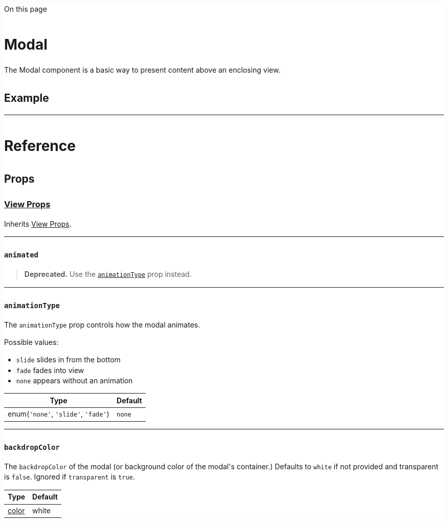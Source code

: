On this page

# Modal

The Modal component is a basic way to present content above an enclosing view.

## Example​

* * *

# Reference

## Props​

### [View Props](/docs/view#props)​

Inherits [View Props](/docs/view#props).

* * *

### `animated`​

> **Deprecated.** Use the [`animationType`](/docs/modal#animationtype) prop
> instead.

* * *

### `animationType`​

The `animationType` prop controls how the modal animates.

Possible values:

  * `slide` slides in from the bottom
  * `fade` fades into view
  * `none` appears without an animation

Type| Default  
---|---  
enum(`'none'`, `'slide'`, `'fade'`)| `none`  
  
* * *

### `backdropColor`​

The `backdropColor` of the modal (or background color of the modal's
container.) Defaults to `white` if not provided and transparent is `false`.
Ignored if `transparent` is `true`.

Type| Default  
---|---  
[color](/docs/colors)| white  
  